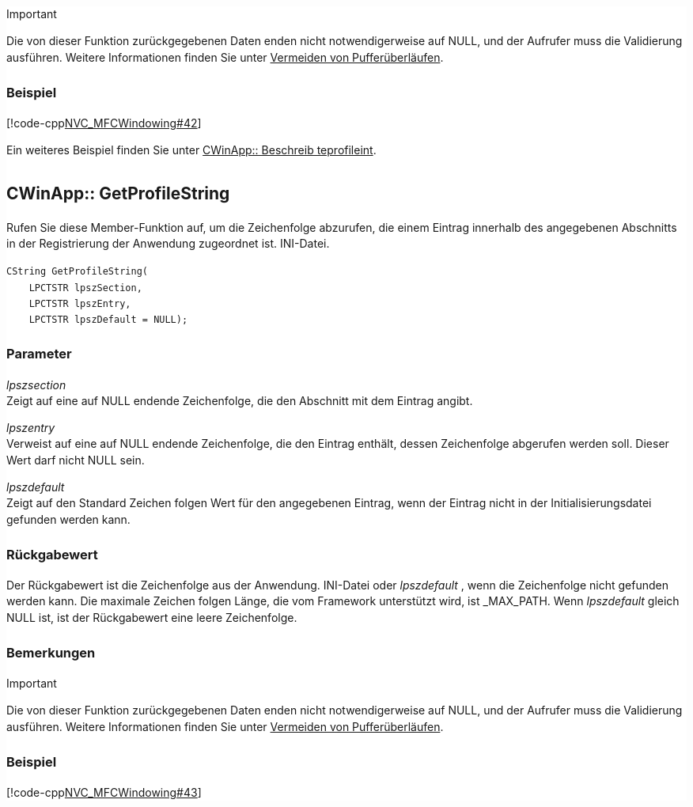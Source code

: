 > [!IMPORTANT]
> Die von dieser Funktion zurückgegebenen Daten enden nicht notwendigerweise auf NULL, und der Aufrufer muss die Validierung ausführen. Weitere Informationen finden Sie unter [Vermeiden von Pufferüberläufen](/windows/win32/SecBP/avoiding-buffer-overruns).

### <a name="example"></a>Beispiel

[!code-cpp[NVC_MFCWindowing#42](../../mfc/reference/codesnippet/cpp/cwinapp-class_8.cpp)]

Ein weiteres Beispiel finden Sie unter [CWinApp:: Beschreib teprofileint](#writeprofileint).

##  <a name="cwinappgetprofilestring"></a><a name="getprofilestring"></a>CWinApp:: GetProfileString

Rufen Sie diese Member-Funktion auf, um die Zeichenfolge abzurufen, die einem Eintrag innerhalb des angegebenen Abschnitts in der Registrierung der Anwendung zugeordnet ist. INI-Datei.

```
CString GetProfileString(
    LPCTSTR lpszSection,
    LPCTSTR lpszEntry,
    LPCTSTR lpszDefault = NULL);
```

### <a name="parameters"></a>Parameter

*lpszsection*<br/>
Zeigt auf eine auf NULL endende Zeichenfolge, die den Abschnitt mit dem Eintrag angibt.

*lpszentry*<br/>
Verweist auf eine auf NULL endende Zeichenfolge, die den Eintrag enthält, dessen Zeichenfolge abgerufen werden soll. Dieser Wert darf nicht NULL sein.

*lpszdefault*<br/>
Zeigt auf den Standard Zeichen folgen Wert für den angegebenen Eintrag, wenn der Eintrag nicht in der Initialisierungsdatei gefunden werden kann.

### <a name="return-value"></a>Rückgabewert

Der Rückgabewert ist die Zeichenfolge aus der Anwendung. INI-Datei oder *lpszdefault* , wenn die Zeichenfolge nicht gefunden werden kann. Die maximale Zeichen folgen Länge, die vom Framework unterstützt wird, ist _MAX_PATH. Wenn *lpszdefault* gleich NULL ist, ist der Rückgabewert eine leere Zeichenfolge.

### <a name="remarks"></a>Bemerkungen

> [!IMPORTANT]
> Die von dieser Funktion zurückgegebenen Daten enden nicht notwendigerweise auf NULL, und der Aufrufer muss die Validierung ausführen. Weitere Informationen finden Sie unter [Vermeiden von Pufferüberläufen](/windows/win32/SecBP/avoiding-buffer-overruns).

### <a name="example"></a>Beispiel

[!code-cpp[NVC_MFCWindowing#43](../../mfc/reference/codesnippet/cpp/cwinapp-class_9.cpp)]
